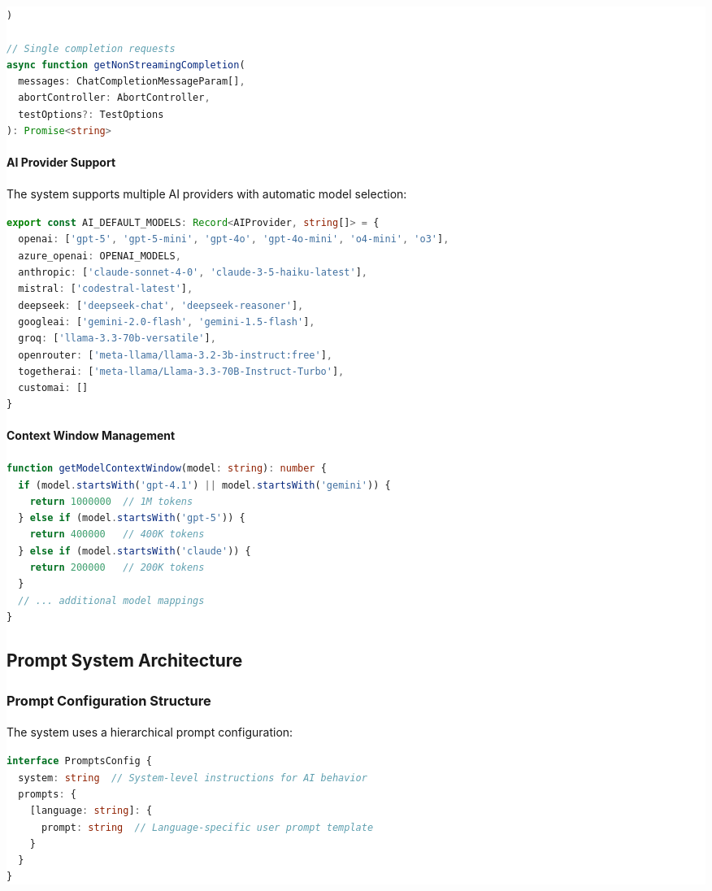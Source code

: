 ```typescript
)

// Single completion requests
async function getNonStreamingCompletion(
  messages: ChatCompletionMessageParam[],
  abortController: AbortController,
  testOptions?: TestOptions
): Promise<string>
```

#### AI Provider Support

The system supports multiple AI providers with automatic model selection:

```typescript
export const AI_DEFAULT_MODELS: Record<AIProvider, string[]> = {
  openai: ['gpt-5', 'gpt-5-mini', 'gpt-4o', 'gpt-4o-mini', 'o4-mini', 'o3'],
  azure_openai: OPENAI_MODELS,
  anthropic: ['claude-sonnet-4-0', 'claude-3-5-haiku-latest'],
  mistral: ['codestral-latest'],
  deepseek: ['deepseek-chat', 'deepseek-reasoner'],
  googleai: ['gemini-2.0-flash', 'gemini-1.5-flash'],
  groq: ['llama-3.3-70b-versatile'],
  openrouter: ['meta-llama/llama-3.2-3b-instruct:free'],
  togetherai: ['meta-llama/Llama-3.3-70B-Instruct-Turbo'],
  customai: []
}
```

#### Context Window Management

```typescript
function getModelContextWindow(model: string): number {
  if (model.startsWith('gpt-4.1') || model.startsWith('gemini')) {
    return 1000000  // 1M tokens
  } else if (model.startsWith('gpt-5')) {
    return 400000   // 400K tokens
  } else if (model.startsWith('claude')) {
    return 200000   // 200K tokens
  }
  // ... additional model mappings
}
```

## Prompt System Architecture

### Prompt Configuration Structure

The system uses a hierarchical prompt configuration:

```typescript
interface PromptsConfig {
  system: string  // System-level instructions for AI behavior
  prompts: {
    [language: string]: {
      prompt: string  // Language-specific user prompt template
    }
  }
}
```
